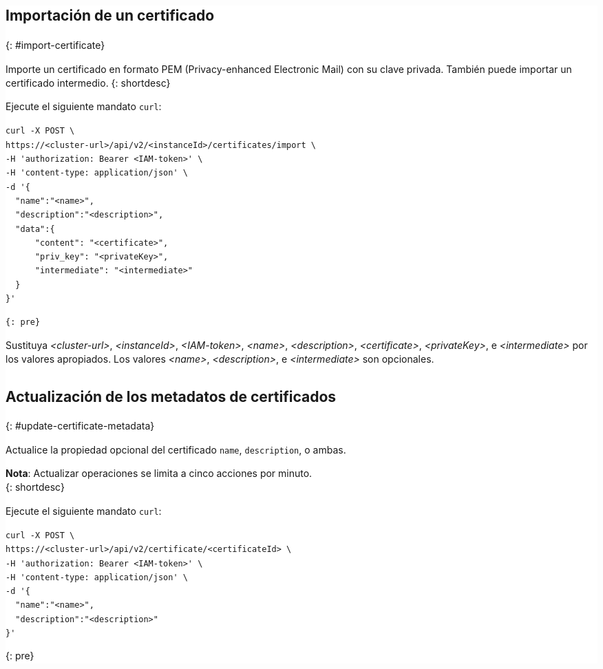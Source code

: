## Importación de un certificado
{: #import-certificate}  

Importe un certificado en formato PEM (Privacy-enhanced Electronic Mail) con su clave privada. También puede importar un certificado intermedio.
{: shortdesc}


Ejecute el siguiente mandato `curl`:

  ```
  curl -X POST \
  https://<cluster-url>/api/v2/<instanceId>/certificates/import \
  -H 'authorization: Bearer <IAM-token>' \
  -H 'content-type: application/json' \
  -d '{
	"name":"<name>",
	"description":"<description>",
	"data":{
		"content": "<certificate>",
		"priv_key": "<privateKey>",
		"intermediate": "<intermediate>"
	}
  }'
  ```
    {: pre}

Sustituya _&lt;cluster-url&gt;_, _&lt;instanceId&gt;_, _&lt;IAM-token&gt;_, _&lt;name&gt;_, _&lt;description&gt;_, _&lt;certificate&gt;_, _&lt;privateKey&gt;_, e _&lt;intermediate&gt;_ por los valores apropiados. Los valores _&lt;name&gt;_, _&lt;description&gt;_, e _&lt;intermediate&gt;_ son opcionales.

## Actualización de los metadatos de certificados
{: #update-certificate-metadata}  

Actualice la propiedad opcional del certificado `name`, `description`, o ambas.

**Nota**: Actualizar operaciones se limita a cinco acciones por minuto.  
{: shortdesc}

Ejecute el siguiente mandato `curl`:

  ```
  curl -X POST \
  https://<cluster-url>/api/v2/certificate/<certificateId> \
  -H 'authorization: Bearer <IAM-token>' \
  -H 'content-type: application/json' \
  -d '{
	"name":"<name>",
	"description":"<description>"
  }'
  ```

{: pre}

